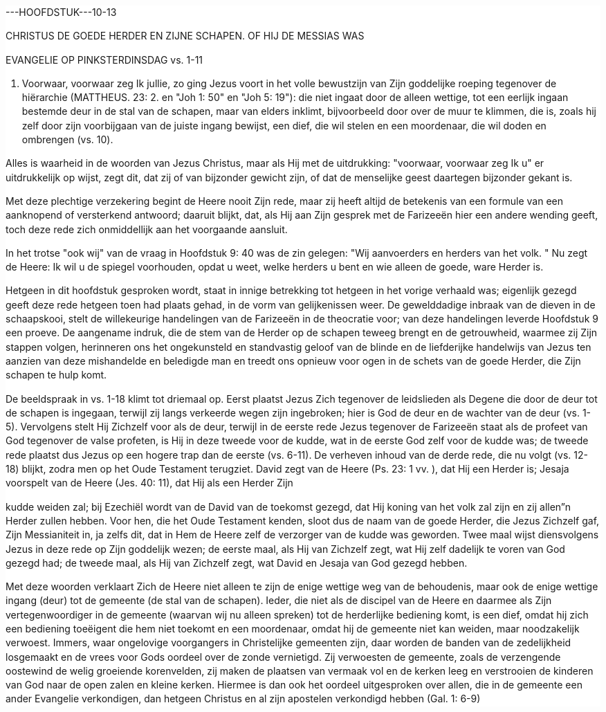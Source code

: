 ---HOOFDSTUK---10-13

CHRISTUS DE GOEDE HERDER EN ZIJNE SCHAPEN. OF HIJ DE MESSIAS WAS

EVANGELIE OP PINKSTERDINSDAG vs. 1-11

1. Voorwaar, voorwaar zeg Ik jullie, zo ging Jezus voort in het volle bewustzijn van Zijn goddelijke roeping tegenover de hiërarchie (MATTHEUS. 23: 2. en "Joh 1: 50" en "Joh 5: 19"): die niet ingaat door de alleen wettige, tot een eerlijk ingaan bestemde deur in de stal van de schapen, maar van elders inklimt, bijvoorbeeld door over de muur te klimmen, die is, zoals hij zelf door zijn voorbijgaan van de juiste ingang bewijst, een dief, die wil stelen en een moordenaar, die wil doden en ombrengen (vs. 10).

Alles is waarheid in de woorden van Jezus Christus, maar als Hij met de uitdrukking: "voorwaar, voorwaar zeg Ik u" er uitdrukkelijk op wijst, zegt dit, dat zij of van bijzonder gewicht zijn, of dat de menselijke geest daartegen bijzonder gekant is.

Met deze plechtige verzekering begint de Heere nooit Zijn rede, maar zij heeft altijd de betekenis van een formule van een aanknopend of versterkend antwoord; daaruit blijkt, dat, als Hij aan Zijn gesprek met de Farizeeën hier een andere wending geeft, toch deze rede zich onmiddellijk aan het voorgaande aansluit.

In het trotse "ook wij" van de vraag in Hoofdstuk 9: 40 was de zin gelegen: "Wij aanvoerders en herders van het volk. " Nu zegt de Heere: Ik wil u de spiegel voorhouden, opdat u weet, welke herders u bent en wie alleen de goede, ware Herder is.

Hetgeen in dit hoofdstuk gesproken wordt, staat in innige betrekking tot hetgeen in het vorige verhaald was; eigenlijk gezegd geeft deze rede hetgeen toen had plaats gehad, in de vorm van gelijkenissen weer. De gewelddadige inbraak van de dieven in de schaapskooi, stelt de willekeurige handelingen van de Farizeeën in de theocratie voor; van deze handelingen leverde Hoofdstuk 9 een proeve. De aangename indruk, die de stem van de Herder op de schapen teweeg brengt en de getrouwheid, waarmee zij Zijn stappen volgen, herinneren ons het ongekunsteld en standvastig geloof van de blinde en de liefderijke handelwijs van Jezus ten aanzien van deze mishandelde en beledigde man en treedt ons opnieuw voor ogen in de schets van de goede Herder, die Zijn schapen te hulp komt.

De beeldspraak in vs. 1-18 klimt tot driemaal op. Eerst plaatst Jezus Zich tegenover de leidslieden als Degene die door de deur tot de schapen is ingegaan, terwijl zij langs verkeerde wegen zijn ingebroken; hier is God de deur en de wachter van de deur (vs. 1-5). Vervolgens stelt Hij Zichzelf voor als de deur, terwijl in de eerste rede Jezus tegenover de Farizeeën staat als de profeet van God tegenover de valse profeten, is Hij in deze tweede voor de kudde, wat in de eerste God zelf voor de kudde was; de tweede rede plaatst dus Jezus op een hogere trap dan de eerste (vs. 6-11). De verheven inhoud van de derde rede, die nu volgt (vs. 12-18) blijkt, zodra men op het Oude Testament terugziet. David zegt van de Heere (Ps. 23: 1 vv. ), dat Hij een Herder is; Jesaja voorspelt van de Heere (Jes. 40: 11), dat Hij als een Herder Zijn

kudde weiden zal; bij Ezechiël wordt van de David van de toekomst gezegd, dat Hij koning van het volk zal zijn en zij allen”n Herder zullen hebben. Voor hen, die het Oude Testament kenden, sloot dus de naam van de goede Herder, die Jezus Zichzelf gaf, Zijn Messianiteit in, ja zelfs dit, dat in Hem de Heere zelf de verzorger van de kudde was geworden. Twee maal wijst diensvolgens Jezus in deze rede op Zijn goddelijk wezen; de eerste maal, als Hij van Zichzelf zegt, wat Hij zelf dadelijk te voren van God gezegd had; de tweede maal, als Hij van Zichzelf zegt, wat David en Jesaja van God gezegd hebben.

Met deze woorden verklaart Zich de Heere niet alleen te zijn de enige wettige weg van de behoudenis, maar ook de enige wettige ingang (deur) tot de gemeente (de stal van de schapen). Ieder, die niet als de discipel van de Heere en daarmee als Zijn vertegenwoordiger in de gemeente (waarvan wij nu alleen spreken) tot de herderlijke bediening komt, is een dief, omdat hij zich een bediening toeëigent die hem niet toekomt en een moordenaar, omdat hij de gemeente niet kan weiden, maar noodzakelijk verwoest. Immers, waar ongelovige voorgangers in Christelijke gemeenten zijn, daar worden de banden van de zedelijkheid losgemaakt en de vrees voor Gods oordeel over de zonde vernietigd. Zij verwoesten de gemeente, zoals de verzengende oostewind de welig groeiende korenvelden, zij maken de plaatsen van vermaak vol en de kerken leeg en verstrooien de kinderen van God naar de open zalen en kleine kerken. Hiermee is dan ook het oordeel uitgesproken over allen, die in de gemeente een ander Evangelie verkondigen, dan hetgeen Christus en al zijn apostelen verkondigd hebben (Gal. 1: 6-9)
